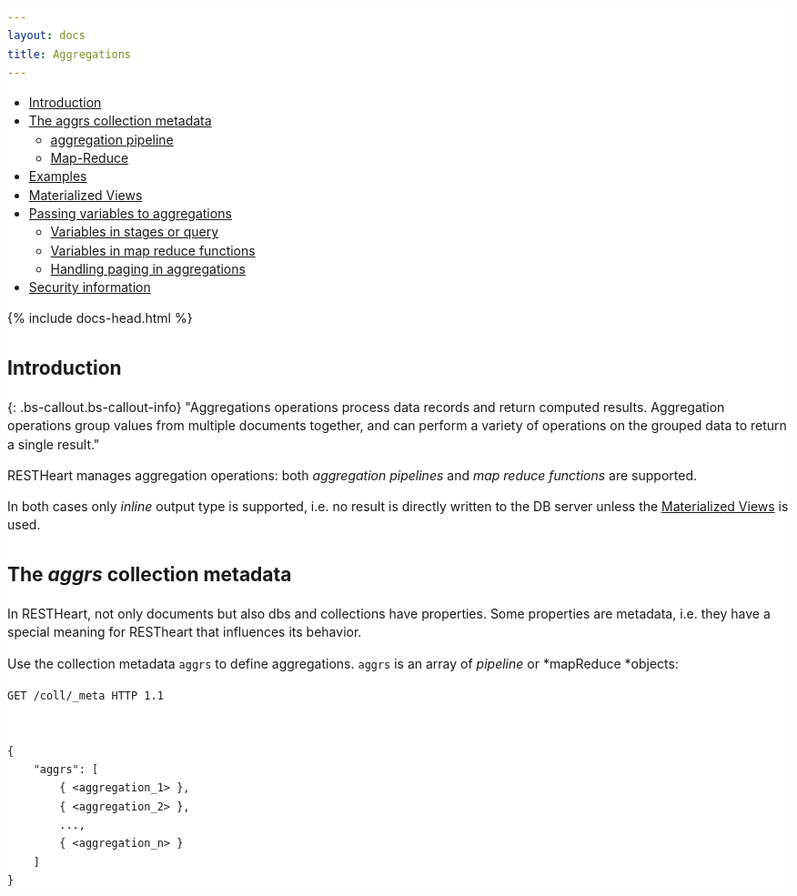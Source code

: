 ```yaml
---
layout: docs
title: Aggregations
---
```


<div markdown="1" class="d-none d-xl-block col-xl-2 order-last bd-toc">

-   [Introduction](#introduction)
-   [The aggrs collection metadata](#theaggrscollection-metadata)
    -   [aggregation pipeline](#aggregation-pipeline)
    -   [Map-Reduce](#map-reduce)
-   [Examples](#examples)
-   [Materialized Views](#materialized-views)
-   [Passing variables to aggregations](#passing-variables-to-aggregations)
    -   [Variables in stages or query](#variables-in-stages-or-query)
    -   [Variables in map reduce functions](#variables-in-map-reduce-functions)
    -   [Handling paging in aggregations](#handling-paging-in-aggregations)
-   [Security information](#security-informations)

</div>
<div markdown="1" class="col-12 col-md-9 col-xl-8 py-md-3 bd-content">

{% include docs-head.html %}

## Introduction

{: .bs-callout.bs-callout-info}
"Aggregations operations process data records and return computed results. Aggregation operations group values from multiple documents together, and can perform a variety of operations on the grouped data to return a single result."

RESTHeart manages aggregation operations: both *aggregation pipelines*
and _map reduce functions_ are supported.

In both cases only _inline_ output type is supported, i.e. no result is directly
written to the DB server unless the [Materialized Views](#materialized-views) is used.

## The *aggrs* collection metadata

In RESTHeart, not only documents but also dbs and collections have
properties. Some properties are metadata, i.e. they have a special
meaning for RESTheart that influences its behavior.

Use the collection metadata `aggrs` to define aggregations. `aggrs` is an array of _pipeline_ or *mapReduce *objects:

```http
GET /coll/_meta HTTP 1.1


{
    "aggrs": [
        { <aggregation_1> },
        { <aggregation_2> },
        ...,
        { <aggregation_n> }
    ]
}
```

